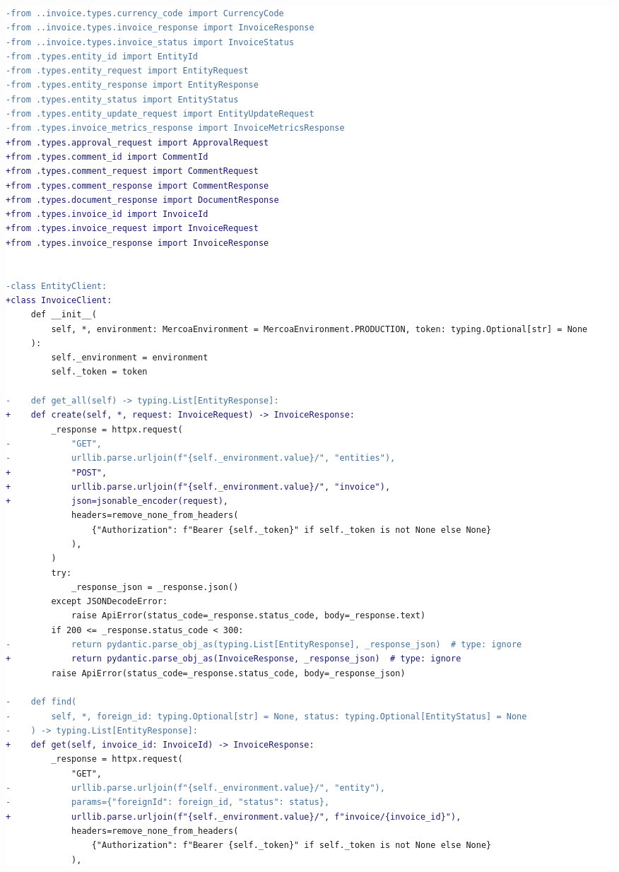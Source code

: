 ```diff
-from ..invoice.types.currency_code import CurrencyCode
-from ..invoice.types.invoice_response import InvoiceResponse
-from ..invoice.types.invoice_status import InvoiceStatus
-from .types.entity_id import EntityId
-from .types.entity_request import EntityRequest
-from .types.entity_response import EntityResponse
-from .types.entity_status import EntityStatus
-from .types.entity_update_request import EntityUpdateRequest
-from .types.invoice_metrics_response import InvoiceMetricsResponse
+from .types.approval_request import ApprovalRequest
+from .types.comment_id import CommentId
+from .types.comment_request import CommentRequest
+from .types.comment_response import CommentResponse
+from .types.document_response import DocumentResponse
+from .types.invoice_id import InvoiceId
+from .types.invoice_request import InvoiceRequest
+from .types.invoice_response import InvoiceResponse
 
 
-class EntityClient:
+class InvoiceClient:
     def __init__(
         self, *, environment: MercoaEnvironment = MercoaEnvironment.PRODUCTION, token: typing.Optional[str] = None
     ):
         self._environment = environment
         self._token = token
 
-    def get_all(self) -> typing.List[EntityResponse]:
+    def create(self, *, request: InvoiceRequest) -> InvoiceResponse:
         _response = httpx.request(
-            "GET",
-            urllib.parse.urljoin(f"{self._environment.value}/", "entities"),
+            "POST",
+            urllib.parse.urljoin(f"{self._environment.value}/", "invoice"),
+            json=jsonable_encoder(request),
             headers=remove_none_from_headers(
                 {"Authorization": f"Bearer {self._token}" if self._token is not None else None}
             ),
         )
         try:
             _response_json = _response.json()
         except JSONDecodeError:
             raise ApiError(status_code=_response.status_code, body=_response.text)
         if 200 <= _response.status_code < 300:
-            return pydantic.parse_obj_as(typing.List[EntityResponse], _response_json)  # type: ignore
+            return pydantic.parse_obj_as(InvoiceResponse, _response_json)  # type: ignore
         raise ApiError(status_code=_response.status_code, body=_response_json)
 
-    def find(
-        self, *, foreign_id: typing.Optional[str] = None, status: typing.Optional[EntityStatus] = None
-    ) -> typing.List[EntityResponse]:
+    def get(self, invoice_id: InvoiceId) -> InvoiceResponse:
         _response = httpx.request(
             "GET",
-            urllib.parse.urljoin(f"{self._environment.value}/", "entity"),
-            params={"foreignId": foreign_id, "status": status},
+            urllib.parse.urljoin(f"{self._environment.value}/", f"invoice/{invoice_id}"),
             headers=remove_none_from_headers(
                 {"Authorization": f"Bearer {self._token}" if self._token is not None else None}
             ),
```
